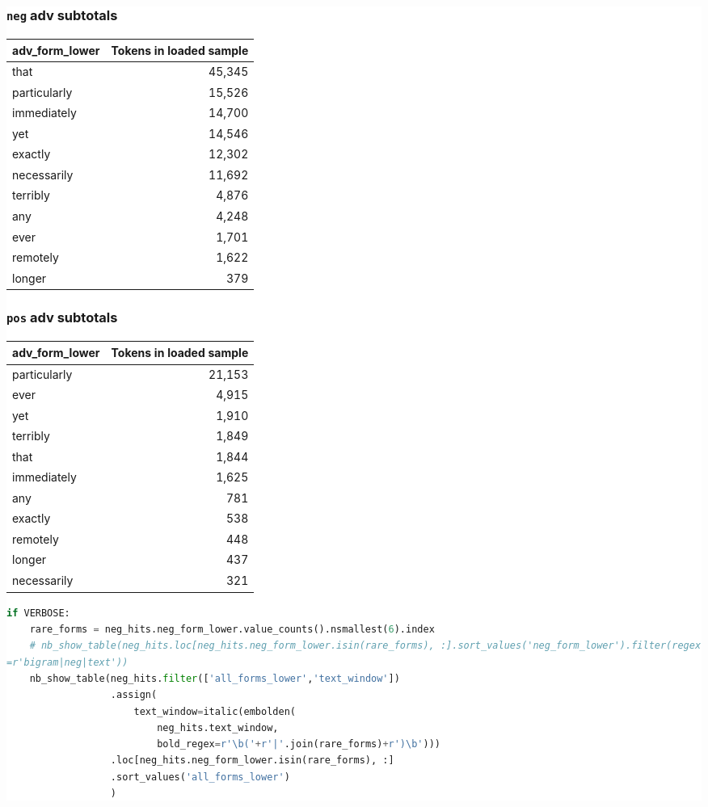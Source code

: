  ### `neg` adv subtotals

| adv_form_lower   |   Tokens in loaded sample |
|:-----------------|--------------------------:|
| that             |                    45,345 |
| particularly     |                    15,526 |
| immediately      |                    14,700 |
| yet              |                    14,546 |
| exactly          |                    12,302 |
| necessarily      |                    11,692 |
| terribly         |                     4,876 |
| any              |                     4,248 |
| ever             |                     1,701 |
| remotely         |                     1,622 |
| longer           |                       379 |

 ### `pos` adv subtotals

| adv_form_lower   |   Tokens in loaded sample |
|:-----------------|--------------------------:|
| particularly     |                    21,153 |
| ever             |                     4,915 |
| yet              |                     1,910 |
| terribly         |                     1,849 |
| that             |                     1,844 |
| immediately      |                     1,625 |
| any              |                       781 |
| exactly          |                       538 |
| remotely         |                       448 |
| longer           |                       437 |
| necessarily      |                       321 |



```python
if VERBOSE:
    rare_forms = neg_hits.neg_form_lower.value_counts().nsmallest(6).index
    # nb_show_table(neg_hits.loc[neg_hits.neg_form_lower.isin(rare_forms), :].sort_values('neg_form_lower').filter(regex=r'bigram|neg|text'))
    nb_show_table(neg_hits.filter(['all_forms_lower','text_window'])
                  .assign(
                      text_window=italic(embolden(
                          neg_hits.text_window, 
                          bold_regex=r'\b('+r'|'.join(rare_forms)+r')\b')))
                  .loc[neg_hits.neg_form_lower.isin(rare_forms), :]
                  .sort_values('all_forms_lower')
                  )
```
